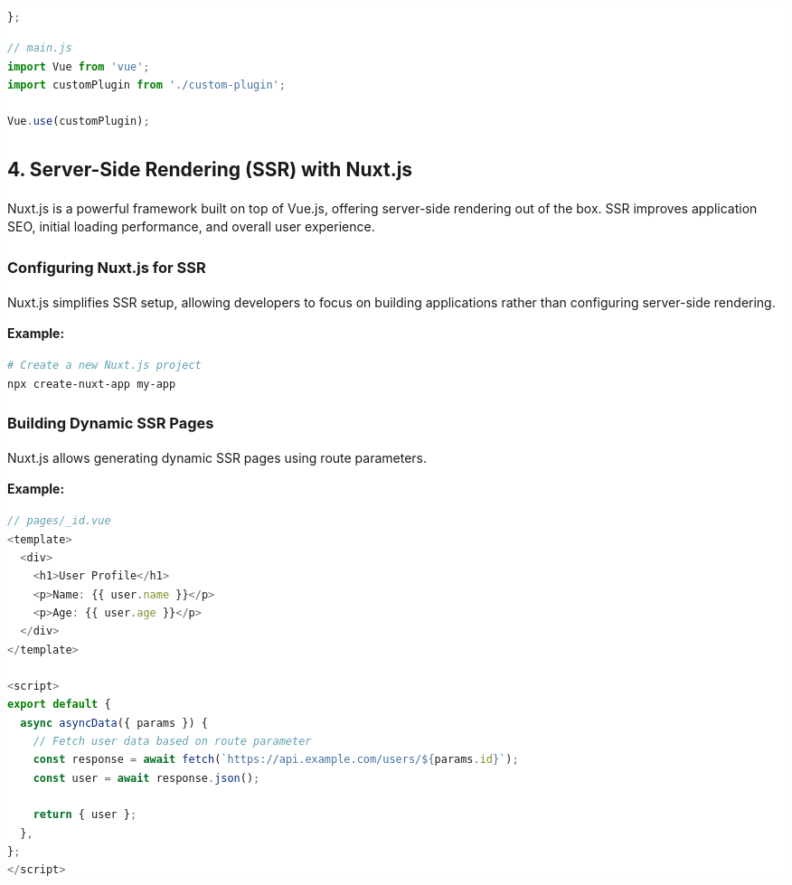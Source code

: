 ```js
};
```

```js
// main.js
import Vue from 'vue';
import customPlugin from './custom-plugin';

Vue.use(customPlugin);
```

## 4. Server-Side Rendering (SSR) with Nuxt.js

Nuxt.js is a powerful framework built on top of Vue.js, offering server-side rendering out of the box. SSR improves application SEO, initial loading performance, and overall user experience.

### Configuring Nuxt.js for SSR

Nuxt.js simplifies SSR setup, allowing developers to focus on building applications rather than configuring server-side rendering.

**Example:**

```bash
# Create a new Nuxt.js project
npx create-nuxt-app my-app
```

### Building Dynamic SSR Pages

Nuxt.js allows generating dynamic SSR pages using route parameters.

**Example:**

```js
// pages/_id.vue
<template>
  <div>
    <h1>User Profile</h1>
    <p>Name: {{ user.name }}</p>
    <p>Age: {{ user.age }}</p>
  </div>
</template>

<script>
export default {
  async asyncData({ params }) {
    // Fetch user data based on route parameter
    const response = await fetch(`https://api.example.com/users/${params.id}`);
    const user = await response.json();

    return { user };
  },
};
</script>
```
